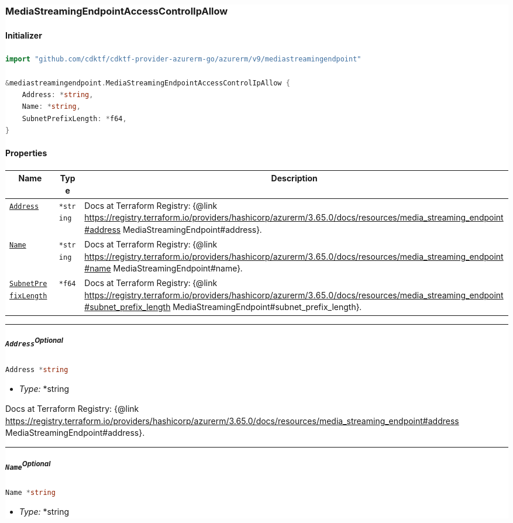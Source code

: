 
### MediaStreamingEndpointAccessControlIpAllow <a name="MediaStreamingEndpointAccessControlIpAllow" id="@cdktf/provider-azurerm.mediaStreamingEndpoint.MediaStreamingEndpointAccessControlIpAllow"></a>

#### Initializer <a name="Initializer" id="@cdktf/provider-azurerm.mediaStreamingEndpoint.MediaStreamingEndpointAccessControlIpAllow.Initializer"></a>

```go
import "github.com/cdktf/cdktf-provider-azurerm-go/azurerm/v9/mediastreamingendpoint"

&mediastreamingendpoint.MediaStreamingEndpointAccessControlIpAllow {
	Address: *string,
	Name: *string,
	SubnetPrefixLength: *f64,
}
```

#### Properties <a name="Properties" id="Properties"></a>

| **Name** | **Type** | **Description** |
| --- | --- | --- |
| <code><a href="#@cdktf/provider-azurerm.mediaStreamingEndpoint.MediaStreamingEndpointAccessControlIpAllow.property.address">Address</a></code> | <code>*string</code> | Docs at Terraform Registry: {@link https://registry.terraform.io/providers/hashicorp/azurerm/3.65.0/docs/resources/media_streaming_endpoint#address MediaStreamingEndpoint#address}. |
| <code><a href="#@cdktf/provider-azurerm.mediaStreamingEndpoint.MediaStreamingEndpointAccessControlIpAllow.property.name">Name</a></code> | <code>*string</code> | Docs at Terraform Registry: {@link https://registry.terraform.io/providers/hashicorp/azurerm/3.65.0/docs/resources/media_streaming_endpoint#name MediaStreamingEndpoint#name}. |
| <code><a href="#@cdktf/provider-azurerm.mediaStreamingEndpoint.MediaStreamingEndpointAccessControlIpAllow.property.subnetPrefixLength">SubnetPrefixLength</a></code> | <code>*f64</code> | Docs at Terraform Registry: {@link https://registry.terraform.io/providers/hashicorp/azurerm/3.65.0/docs/resources/media_streaming_endpoint#subnet_prefix_length MediaStreamingEndpoint#subnet_prefix_length}. |

---

##### `Address`<sup>Optional</sup> <a name="Address" id="@cdktf/provider-azurerm.mediaStreamingEndpoint.MediaStreamingEndpointAccessControlIpAllow.property.address"></a>

```go
Address *string
```

- *Type:* *string

Docs at Terraform Registry: {@link https://registry.terraform.io/providers/hashicorp/azurerm/3.65.0/docs/resources/media_streaming_endpoint#address MediaStreamingEndpoint#address}.

---

##### `Name`<sup>Optional</sup> <a name="Name" id="@cdktf/provider-azurerm.mediaStreamingEndpoint.MediaStreamingEndpointAccessControlIpAllow.property.name"></a>

```go
Name *string
```

- *Type:* *string
